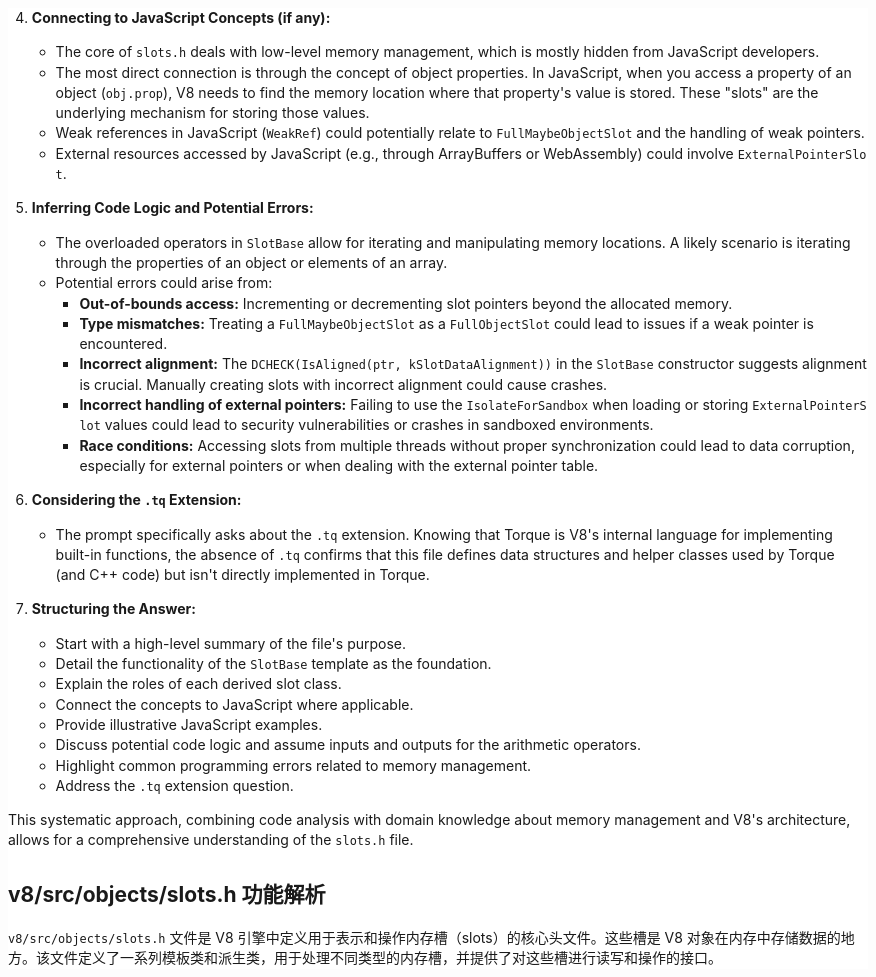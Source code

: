 4. **Connecting to JavaScript Concepts (if any):**

   - The core of `slots.h` deals with low-level memory management, which is mostly hidden from JavaScript developers.
   - The most direct connection is through the concept of object properties. In JavaScript, when you access a property of an object (`obj.prop`), V8 needs to find the memory location where that property's value is stored. These "slots" are the underlying mechanism for storing those values.
   - Weak references in JavaScript (`WeakRef`) could potentially relate to `FullMaybeObjectSlot` and the handling of weak pointers.
   - External resources accessed by JavaScript (e.g., through ArrayBuffers or WebAssembly) could involve `ExternalPointerSlot`.

5. **Inferring Code Logic and Potential Errors:**

   - The overloaded operators in `SlotBase` allow for iterating and manipulating memory locations. A likely scenario is iterating through the properties of an object or elements of an array.
   - Potential errors could arise from:
     - **Out-of-bounds access:**  Incrementing or decrementing slot pointers beyond the allocated memory.
     - **Type mismatches:**  Treating a `FullMaybeObjectSlot` as a `FullObjectSlot` could lead to issues if a weak pointer is encountered.
     - **Incorrect alignment:** The `DCHECK(IsAligned(ptr, kSlotDataAlignment))` in the `SlotBase` constructor suggests alignment is crucial. Manually creating slots with incorrect alignment could cause crashes.
     - **Incorrect handling of external pointers:**  Failing to use the `IsolateForSandbox` when loading or storing `ExternalPointerSlot` values could lead to security vulnerabilities or crashes in sandboxed environments.
     - **Race conditions:**  Accessing slots from multiple threads without proper synchronization could lead to data corruption, especially for external pointers or when dealing with the external pointer table.

6. **Considering the `.tq` Extension:**

   - The prompt specifically asks about the `.tq` extension. Knowing that Torque is V8's internal language for implementing built-in functions, the absence of `.tq` confirms that this file defines data structures and helper classes used by Torque (and C++ code) but isn't directly implemented in Torque.

7. **Structuring the Answer:**

   - Start with a high-level summary of the file's purpose.
   - Detail the functionality of the `SlotBase` template as the foundation.
   - Explain the roles of each derived slot class.
   - Connect the concepts to JavaScript where applicable.
   - Provide illustrative JavaScript examples.
   - Discuss potential code logic and assume inputs and outputs for the arithmetic operators.
   - Highlight common programming errors related to memory management.
   - Address the `.tq` extension question.

This systematic approach, combining code analysis with domain knowledge about memory management and V8's architecture, allows for a comprehensive understanding of the `slots.h` file.
## v8/src/objects/slots.h 功能解析

`v8/src/objects/slots.h` 文件是 V8 引擎中定义用于表示和操作内存槽（slots）的核心头文件。这些槽是 V8 对象在内存中存储数据的地方。该文件定义了一系列模板类和派生类，用于处理不同类型的内存槽，并提供了对这些槽进行读写和操作的接口。
